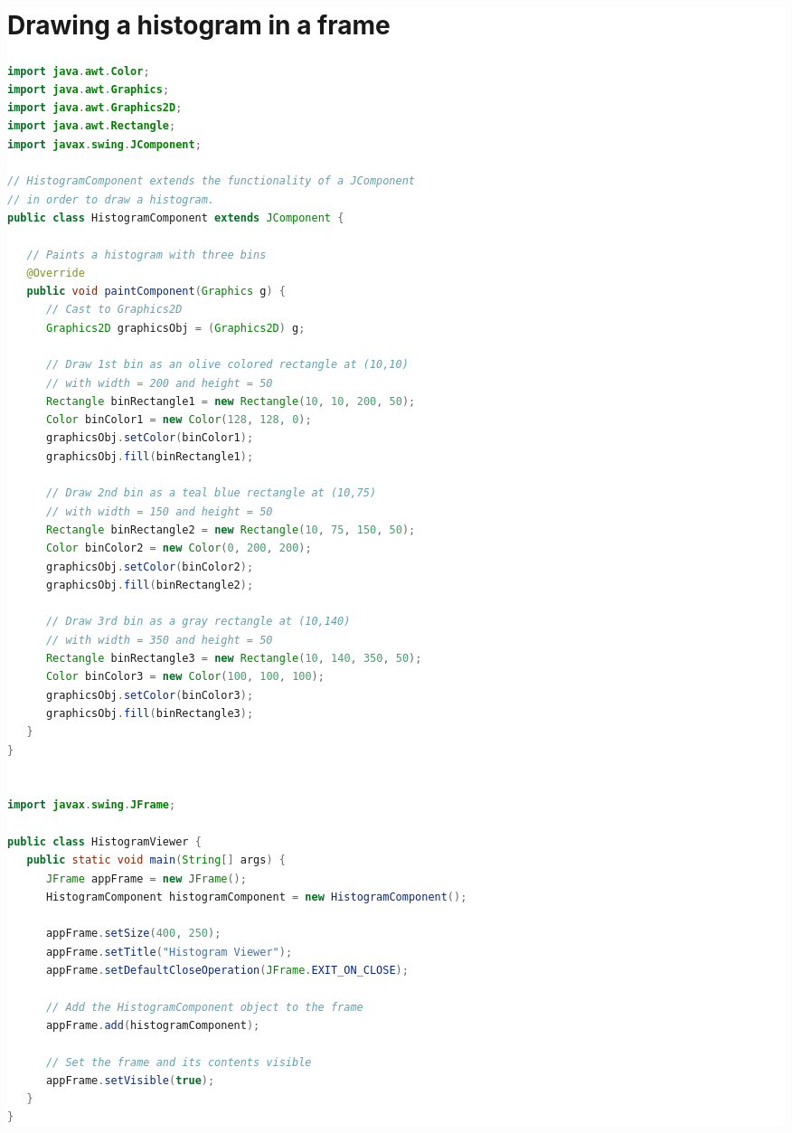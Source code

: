 # Drawing a histogram in a frame
````java 
import java.awt.Color;
import java.awt.Graphics;
import java.awt.Graphics2D;
import java.awt.Rectangle;
import javax.swing.JComponent;

// HistogramComponent extends the functionality of a JComponent
// in order to draw a histogram.
public class HistogramComponent extends JComponent {
   
   // Paints a histogram with three bins
   @Override
   public void paintComponent(Graphics g) {  
      // Cast to Graphics2D
      Graphics2D graphicsObj = (Graphics2D) g;
      
      // Draw 1st bin as an olive colored rectangle at (10,10)
      // with width = 200 and height = 50
      Rectangle binRectangle1 = new Rectangle(10, 10, 200, 50); 
      Color binColor1 = new Color(128, 128, 0);
      graphicsObj.setColor(binColor1);
      graphicsObj.fill(binRectangle1);
      
      // Draw 2nd bin as a teal blue rectangle at (10,75)
      // with width = 150 and height = 50
      Rectangle binRectangle2 = new Rectangle(10, 75, 150, 50); 
      Color binColor2 = new Color(0, 200, 200);
      graphicsObj.setColor(binColor2);
      graphicsObj.fill(binRectangle2);
      
      // Draw 3rd bin as a gray rectangle at (10,140)
      // with width = 350 and height = 50
      Rectangle binRectangle3 = new Rectangle(10, 140, 350, 50); 
      Color binColor3 = new Color(100, 100, 100);
      graphicsObj.setColor(binColor3);
      graphicsObj.fill(binRectangle3);
   }
}


import javax.swing.JFrame;

public class HistogramViewer {
   public static void main(String[] args) {
      JFrame appFrame = new JFrame();
      HistogramComponent histogramComponent = new HistogramComponent();

      appFrame.setSize(400, 250);
      appFrame.setTitle("Histogram Viewer");
      appFrame.setDefaultCloseOperation(JFrame.EXIT_ON_CLOSE);
      
      // Add the HistogramComponent object to the frame
      appFrame.add(histogramComponent);
      
      // Set the frame and its contents visible
      appFrame.setVisible(true);
   }
}

````
